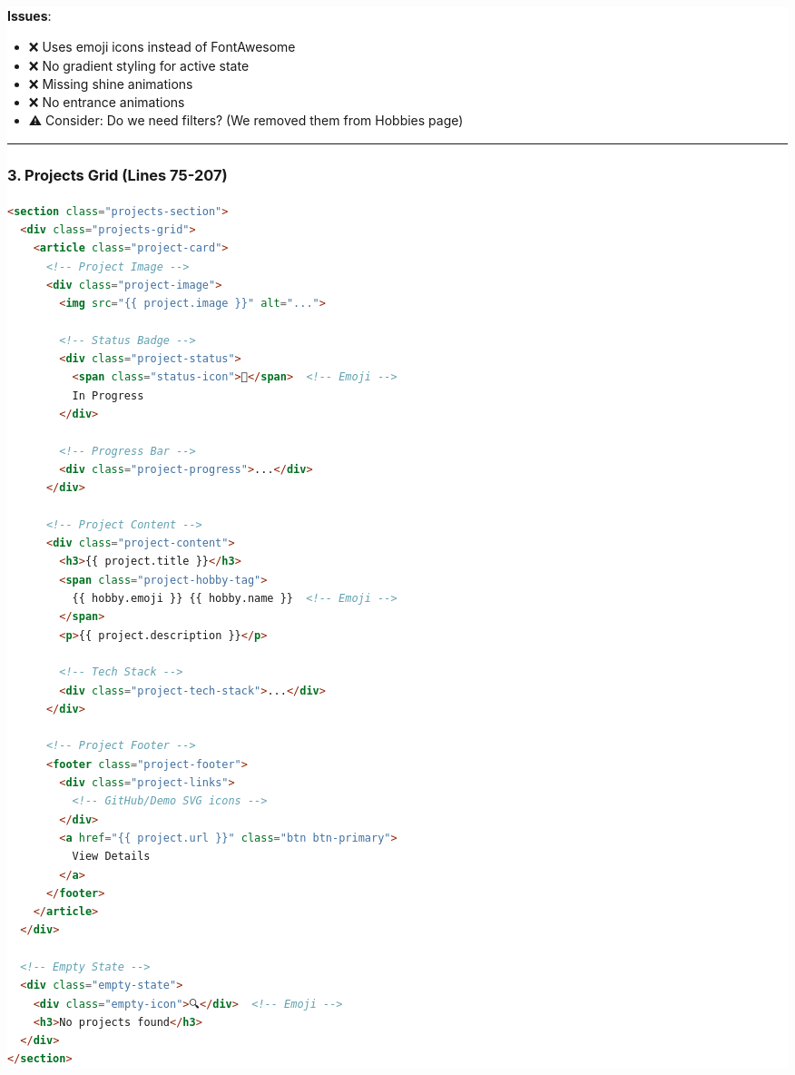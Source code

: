 **Issues**:
- ❌ Uses emoji icons instead of FontAwesome
- ❌ No gradient styling for active state
- ❌ Missing shine animations
- ❌ No entrance animations
- ⚠️ Consider: Do we need filters? (We removed them from Hobbies page)

---

### **3. Projects Grid** (Lines 75-207)
```html
<section class="projects-section">
  <div class="projects-grid">
    <article class="project-card">
      <!-- Project Image -->
      <div class="project-image">
        <img src="{{ project.image }}" alt="...">
        
        <!-- Status Badge -->
        <div class="project-status">
          <span class="status-icon">🔧</span>  <!-- Emoji -->
          In Progress
        </div>
        
        <!-- Progress Bar -->
        <div class="project-progress">...</div>
      </div>
      
      <!-- Project Content -->
      <div class="project-content">
        <h3>{{ project.title }}</h3>
        <span class="project-hobby-tag">
          {{ hobby.emoji }} {{ hobby.name }}  <!-- Emoji -->
        </span>
        <p>{{ project.description }}</p>
        
        <!-- Tech Stack -->
        <div class="project-tech-stack">...</div>
      </div>
      
      <!-- Project Footer -->
      <footer class="project-footer">
        <div class="project-links">
          <!-- GitHub/Demo SVG icons -->
        </div>
        <a href="{{ project.url }}" class="btn btn-primary">
          View Details
        </a>
      </footer>
    </article>
  </div>
  
  <!-- Empty State -->
  <div class="empty-state">
    <div class="empty-icon">🔍</div>  <!-- Emoji -->
    <h3>No projects found</h3>
  </div>
</section>
```
